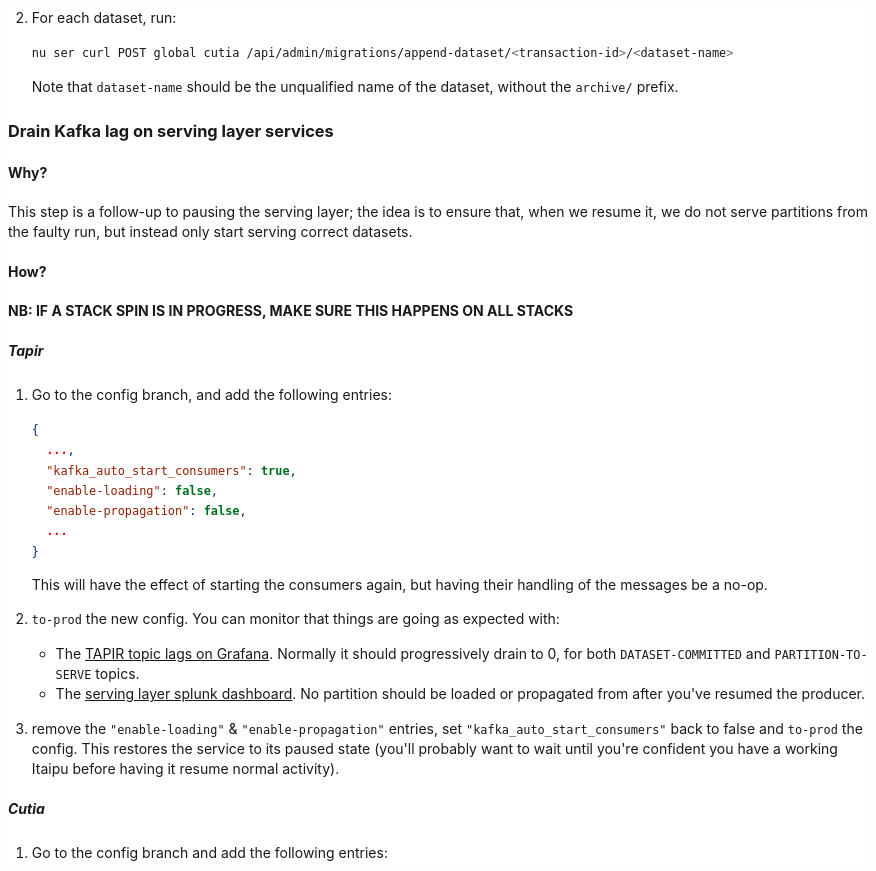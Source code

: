 2. For each dataset, run:

   ```bash
   nu ser curl POST global cutia /api/admin/migrations/append-dataset/<transaction-id>/<dataset-name>
   ```

   Note that `dataset-name` should be the unqualified name of the dataset, without the `archive/` prefix.

### Drain Kafka lag on serving layer services

#### Why?

This step is a follow-up to pausing the serving layer; the idea is to ensure that, when we resume it, we do not serve partitions from the faulty run, but instead only start serving correct datasets.

#### How?

**NB: IF A STACK SPIN IS IN PROGRESS, MAKE SURE THIS HAPPENS ON ALL STACKS**

##### Tapir

1. Go to the config branch, and add the following entries:

   ```json
   {
     ...,
     "kafka_auto_start_consumers": true,
     "enable-loading": false,
     "enable-propagation": false,
     ...
   }
   ```

   This will have the effect of starting the consumers again, but having their handling of the messages be a no-op.

2. `to-prod` the new config. You can monitor that things are going as expected with:

   * The [TAPIR topic lags on Grafana](https://prod-grafana.nubank.com.br/d/000000225/kafka-lags-consumer-group-view?refresh=5m&orgId=1&var-PROMETHEUS=prod-thanos&var-GROUP_ID=TAPIR&var-PROTOTYPE=All&var-STACK_ID=All). Normally it should progressively drain to 0, for both `DATASET-COMMITTED` and `PARTITION-TO-SERVE` topics.
   * The [serving layer splunk dashboard](https://nubank.splunkcloud.com/en-US/app/search/etl_serving_layer_tapir?form.time_range.earliest=%40d&form.time_range.latest=now). No partition should be loaded or propagated from after you've resumed the producer.

3. remove the `"enable-loading"` & `"enable-propagation"` entries, set `"kafka_auto_start_consumers"` back to false and `to-prod` the config. This restores the service to its paused state (you'll probably want to wait until you're confident you have a working Itaipu before having it resume normal activity).

##### Cutia

1. Go to the config branch and add the following entries:
